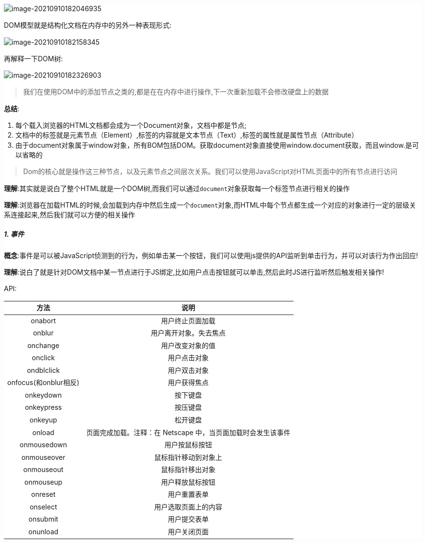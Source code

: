 ![image-20210910182046935](https://springcloud-hrm-miao.oss-cn-beijing.aliyuncs.com/markdown/imgs/image-20210910182046935.png)



DOM模型就是结构化文档在内存中的另外一种表现形式:

![image-20210910182158345](https://springcloud-hrm-miao.oss-cn-beijing.aliyuncs.com/markdown/imgs/image-20210910182158345.png)

再解释一下DOM树:

![image-20210910182326903](https://springcloud-hrm-miao.oss-cn-beijing.aliyuncs.com/markdown/imgs/image-20210910182326903.png)

> 我们在使用DOM中的添加节点之类的,都是在在内存中进行操作,下一次重新加载不会修改硬盘上的数据

**总结**:

1. 每个载入浏览器的HTML文档都会成为一个Document对象，文档中都是节点;
2. 文档中的标签就是元素节点（Element）,标签的内容就是文本节点（Text）,标签的属性就是属性节点（Attribute）
3. 由于document对象属于window对象，所有BOM包括DOM。获取document对象直接使用window.document获取，而且window.是可以省略的

> Dom的核心就是操作这三种节点，以及元素节点之间层次关系。我们可以使用JavaScript对HTML页面中的所有节点进行访问

**理解**:其实就是说白了整个HTML就是一个DOM树,而我们可以通过`document`对象获取每一个标签节点进行相关的操作

**理解**:浏览器在加载HTML的时候,会加载到内存中然后生成一个`document`对象,而HTML中每个节点都生成一个对应的对象进行一定的层级关系连接起来,然后我们就可以方便的相关操作

##### 1. 事件

**概念**:事件是可以被JavaScript侦测到的行为，例如单击某一个按钮，我们可以使用js提供的API监听到单击行为，并可以对该行为作出回应!

**理解**:说白了就是针对DOM文档中某一节点进行于JS绑定,比如用户点击按钮就可以单击,然后此时JS进行监听然后触发相关操作!

API:

|         方法          |                             说明                             |
| :-------------------: | :----------------------------------------------------------: |
|        onabort        |                       用户终止页面加载                       |
|        onblur         |                    用户离开对象。失去焦点                    |
|       onchange        |                       用户改变对象的值                       |
|        onclick        |                         用户点击对象                         |
|      ondblclick       |                         用户双击对象                         |
| onfocus(和onblur相反) |                         用户获得焦点                         |
|       onkeydown       |                           按下键盘                           |
|      onkeypress       |                           按压键盘                           |
|        onkeyup        |                           松开键盘                           |
|        onload         | 页面完成加载。注释：在 Netscape 中，当页面加载时会发生该事件 |
|      onmousedown      |                        用户按鼠标按钮                        |
|      onmouseover      |                     鼠标指针移动到对象上                     |
|      onmouseout       |                       鼠标指针移出对象                       |
|       onmouseup       |                       用户释放鼠标按钮                       |
|        onreset        |                         用户重置表单                         |
|       onselect        |                     用户选取页面上的内容                     |
|       onsubmit        |                         用户提交表单                         |
|       onunload        |                         用户关闭页面                         |

